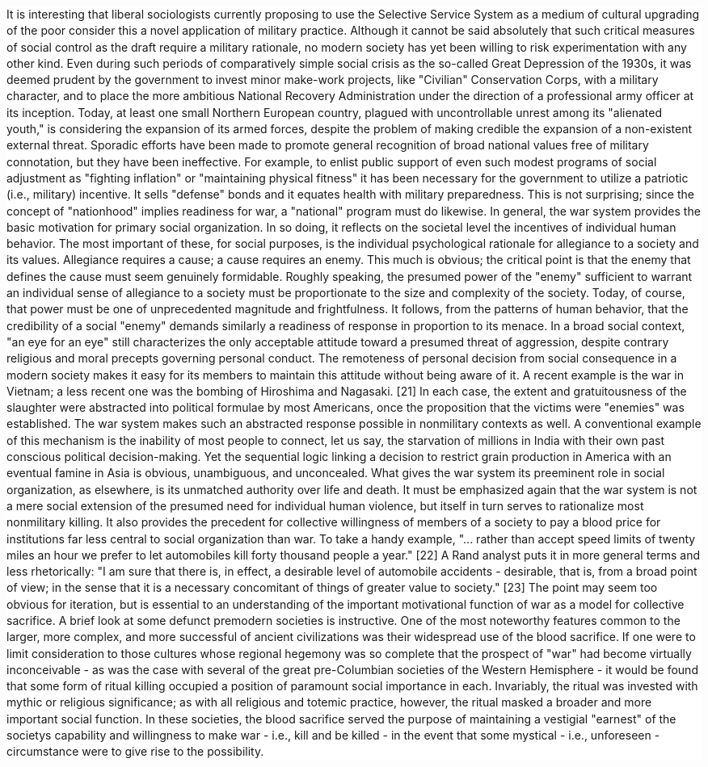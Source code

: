 It is interesting that liberal sociologists currently proposing to use the Selective Service System as a medium of cultural upgrading of the poor consider this a novel application of military practice. Although it cannot be said absolutely that such critical measures of social control as the draft require a military rationale, no modern society has yet been willing to risk experimentation with any other kind. Even during such periods of comparatively simple social crisis as the so-called Great Depression of the 1930s, it was deemed prudent by the government to invest minor make-work projects, like "Civilian" Conservation Corps, with a military character, and to place the more ambitious National Recovery Administration under the direction of a professional army officer at its inception.
Today, at least one small Northern European country, plagued with uncontrollable unrest among its "alienated youth," is considering the expansion of its armed forces, despite the problem of making credible the expansion of a non-existent external threat. Sporadic efforts have been made to promote general recognition of broad national values free of military connotation, but they have been ineffective. For example, to enlist public support of even such modest programs of social adjustment as "fighting inflation" or "maintaining physical fitness" it has been necessary for the government to utilize a patriotic (i.e., military) incentive. It sells "defense" bonds and it equates health with military preparedness. This is not surprising; since the concept of "nationhood" implies readiness for war, a "national" program must do likewise. In general, the war system provides the basic motivation for primary social organization. In so doing, it reflects on the societal level the incentives of individual human behavior. The most important of these, for social purposes, is the individual psychological rationale for allegiance to a society and its values. Allegiance requires a cause; a cause requires an enemy.
This much is obvious; the critical point is that the enemy that defines the cause must seem genuinely formidable. Roughly speaking, the presumed power of the "enemy" sufficient to warrant an individual sense of allegiance to a society must be proportionate to the size and complexity of the society. Today, of course, that power must be one of unprecedented magnitude and frightfulness. It follows, from the patterns of human behavior, that the credibility of a social "enemy" demands similarly a readiness of response in proportion to its menace. In a broad social context, "an eye for an eye" still characterizes the only acceptable attitude toward a presumed threat of aggression, despite contrary religious and moral precepts governing personal conduct.
The remoteness of personal decision from social consequence in a modern society makes it easy for its members to maintain this attitude without being aware of it. A recent example is the war in Vietnam; a less recent one was the bombing of Hiroshima and Nagasaki. [21]
In each case, the extent and gratuitousness of the slaughter were abstracted into political formulae by most Americans, once the proposition that the victims were "enemies" was established.
The war system makes such an abstracted response possible in nonmilitary contexts as well. A conventional example of this mechanism is the inability of most people to connect, let us say, the starvation of millions in India with their own past conscious political decision-making. Yet the sequential logic linking a decision to restrict grain production in America with an eventual famine in Asia is obvious, unambiguous, and unconcealed. What gives the war system its preeminent role in social organization, as elsewhere, is its unmatched authority over life and death. It must be emphasized again that the war system is not a mere social extension of the presumed need for individual human violence, but itself in turn serves to rationalize most nonmilitary killing. It also provides the precedent for collective willingness of members of a society to pay a blood price for institutions far less central to social organization than war.
To take a handy example,
"... rather than accept speed limits of twenty miles an hour we prefer to let automobiles kill forty thousand people a year." [22]
A Rand analyst puts it in more general terms and less rhetorically:
"I am sure that there is, in effect, a desirable level of automobile accidents - desirable, that is, from a broad point of view; in the sense that it is a necessary concomitant of things of greater value to society." [23]
The point may seem too obvious for iteration, but is essential to an understanding of the important motivational function of war as a model for collective sacrifice. A brief look at some defunct premodern societies is instructive. One of the most noteworthy features common to the larger, more complex, and more successful of ancient civilizations was their widespread use of the blood sacrifice.
If one were to limit consideration to those cultures whose regional hegemony was so complete that the prospect of "war" had become virtually inconceivable - as was the case with several of the great pre-Columbian societies of the Western Hemisphere - it would be found that some form of ritual killing occupied a position of paramount social importance in each. Invariably, the ritual was invested with mythic or religious significance; as with all religious and totemic practice, however, the ritual masked a broader and more important social function. In these societies, the blood sacrifice served the purpose of maintaining a vestigial "earnest" of the societys capability and willingness to make war - i.e., kill and be killed - in the event that some mystical - i.e., unforeseen - circumstance were to give rise to the possibility.